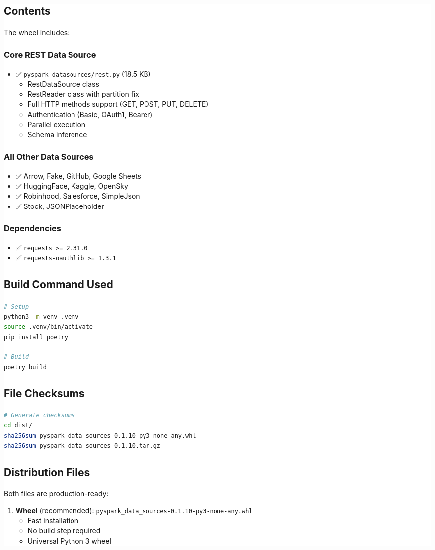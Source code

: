 ## Contents

The wheel includes:

### Core REST Data Source
- ✅ `pyspark_datasources/rest.py` (18.5 KB)
  - RestDataSource class
  - RestReader class with partition fix
  - Full HTTP methods support (GET, POST, PUT, DELETE)
  - Authentication (Basic, OAuth1, Bearer)
  - Parallel execution
  - Schema inference

### All Other Data Sources
- ✅ Arrow, Fake, GitHub, Google Sheets
- ✅ HuggingFace, Kaggle, OpenSky
- ✅ Robinhood, Salesforce, SimpleJson
- ✅ Stock, JSONPlaceholder

### Dependencies
- ✅ `requests >= 2.31.0`
- ✅ `requests-oauthlib >= 1.3.1`

## Build Command Used

```bash
# Setup
python3 -m venv .venv
source .venv/bin/activate
pip install poetry

# Build
poetry build
```

## File Checksums

```bash
# Generate checksums
cd dist/
sha256sum pyspark_data_sources-0.1.10-py3-none-any.whl
sha256sum pyspark_data_sources-0.1.10.tar.gz
```

## Distribution Files

Both files are production-ready:

1. **Wheel** (recommended): `pyspark_data_sources-0.1.10-py3-none-any.whl`
   - Fast installation
   - No build step required
   - Universal Python 3 wheel
